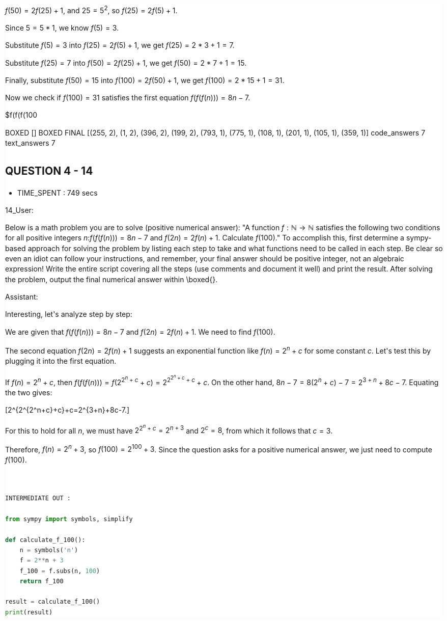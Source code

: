 $f(50) = 2f(25) + 1$, and $25 = 5^2$, so $f(25) = 2f(5) + 1$.

Since $5 = 5 * 1$, we know $f(5) = 3$.

Substitute $f(5) = 3$ into $f(25) = 2f(5) + 1$, we get $f(25) = 2 * 3 + 1 = 7$.

Substitute $f(25) = 7$ into $f(50) = 2f(25) + 1$, we get $f(50) = 2 * 7 + 1 = 15$.

Finally, substitute $f(50) = 15$ into $f(100) = 2f(50) + 1$, we get $f(100) = 2 * 15 + 1 = 31$.

Now we check if $f(100) = 31$ satisfies the first equation $f(f(f(n)))=8n-7$.

$f(f(f(100

BOXED []
BOXED FINAL 
[(255, 2), (1, 2), (396, 2), (199, 2), (793, 1), (775, 1), (108, 1), (201, 1), (105, 1), (359, 1)]
code_answers 7 text_answers 7



## QUESTION 4 - 14 
- TIME_SPENT : 749 secs

14_User:

Below is a math problem you are to solve (positive numerical answer):
"A function $f: \mathbb N \to \mathbb N$ satisfies the following two conditions for all positive integers $n$:$f(f(f(n)))=8n-7$ and $f(2n)=2f(n)+1$. Calculate $f(100)$."
To accomplish this, first determine a sympy-based approach for solving the problem by listing each step to take and what functions need to be called in each step. Be clear so even an idiot can follow your instructions, and remember, your final answer should be positive integer, not an algebraic expression!
Write the entire script covering all the steps (use comments and document it well) and print the result. After solving the problem, output the final numerical answer within \boxed{}.

Assistant: 

Interesting, let's analyze step by step:


We are given that $f(f(f(n)))=8n-7$ and $f(2n)=2f(n)+1$. We need to find $f(100)$. 

The second equation $f(2n)=2f(n)+1$ suggests an exponential function like $f(n)=2^n+c$ for some constant $c$. Let's test this by plugging it into the first equation.

If $f(n)=2^n+c$, then $f(f(f(n)))=f(2^{2^n+c}+c)=2^{2^{2^n+c}+c}+c$. On the other hand, $8n-7=8(2^n+c)-7=2^{3+n}+8c-7$. Equating the two gives:

\[2^{2^{2^n+c}+c}+c=2^{3+n}+8c-7.\]

For this to hold for all $n$, we must have $2^{2^n+c}=2^{n+3}$ and $2^c=8$, from which it follows that $c=3$.

Therefore, $f(n)=2^n+3$, so $f(100)=2^{100}+3$. Since the question asks for a positive numerical answer, we just need to compute $f(100)$.

```python


INTERMEDIATE OUT :

from sympy import symbols, simplify

def calculate_f_100():
    n = symbols('n')
    f = 2**n + 3
    f_100 = f.subs(n, 100)
    return f_100

result = calculate_f_100()
print(result)
```